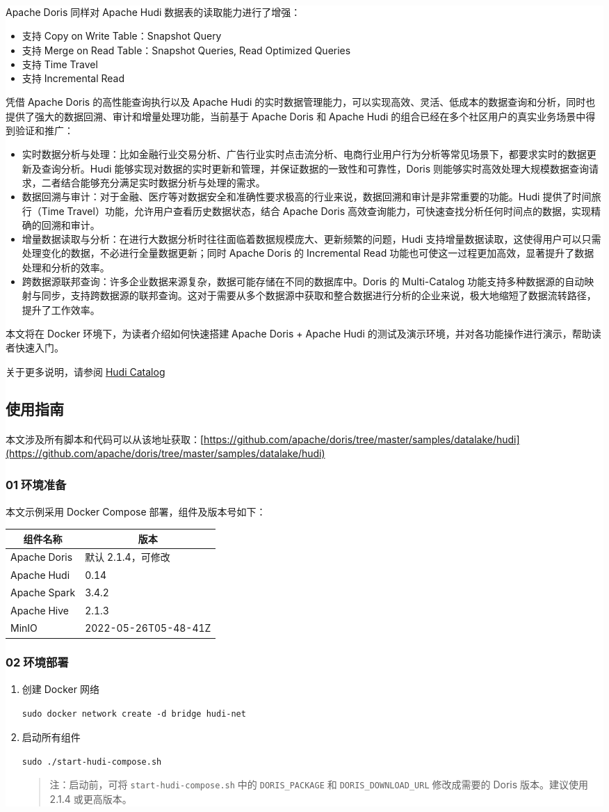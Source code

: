 Apache Doris 同样对 Apache Hudi 数据表的读取能力进行了增强：

- 支持 Copy on Write Table：Snapshot Query
- 支持 Merge on Read Table：Snapshot Queries, Read Optimized Queries
- 支持 Time Travel
- 支持 Incremental Read

凭借 Apache Doris 的高性能查询执行以及 Apache Hudi 的实时数据管理能力，可以实现高效、灵活、低成本的数据查询和分析，同时也提供了强大的数据回溯、审计和增量处理功能，当前基于 Apache Doris 和 Apache Hudi 的组合已经在多个社区用户的真实业务场景中得到验证和推广：

- 实时数据分析与处理：比如金融行业交易分析、广告行业实时点击流分析、电商行业用户行为分析等常见场景下，都要求实时的数据更新及查询分析。Hudi 能够实现对数据的实时更新和管理，并保证数据的一致性和可靠性，Doris 则能够实时高效处理大规模数据查询请求，二者结合能够充分满足实时数据分析与处理的需求。
- 数据回溯与审计：对于金融、医疗等对数据安全和准确性要求极高的行业来说，数据回溯和审计是非常重要的功能。Hudi 提供了时间旅行（Time Travel）功能，允许用户查看历史数据状态，结合 Apache Doris 高效查询能力，可快速查找分析任何时间点的数据，实现精确的回溯和审计。
- 增量数据读取与分析：在进行大数据分析时往往面临着数据规模庞大、更新频繁的问题，Hudi 支持增量数据读取，这使得用户可以只需处理变化的数据，不必进行全量数据更新；同时 Apache Doris 的 Incremental Read 功能也可使这一过程更加高效，显著提升了数据处理和分析的效率。
- 跨数据源联邦查询：许多企业数据来源复杂，数据可能存储在不同的数据库中。Doris 的 Multi-Catalog 功能支持多种数据源的自动映射与同步，支持跨数据源的联邦查询。这对于需要从多个数据源中获取和整合数据进行分析的企业来说，极大地缩短了数据流转路径，提升了工作效率。

本文将在 Docker 环境下，为读者介绍如何快速搭建 Apache Doris + Apache Hudi 的测试及演示环境，并对各功能操作进行演示，帮助读者快速入门。

关于更多说明，请参阅 [Hudi Catalog](../../lakehouse/datalake-analytics/hudi.md)

## 使用指南

本文涉及所有脚本和代码可以从该地址获取：[https://github.com/apache/doris/tree/master/samples/datalake/hudi](https://github.com/apache/doris/tree/master/samples/datalake/hudi)

### 01 环境准备

本文示例采用 Docker Compose 部署，组件及版本号如下：

| 组件名称 | 版本 |
| --- | --- |
| Apache Doris | 默认 2.1.4，可修改 |
| Apache Hudi | 0.14|
| Apache Spark | 3.4.2|
| Apache Hive | 2.1.3|
| MinIO | 2022-05-26T05-48-41Z|


### 02 环境部署

1. 创建 Docker 网络

	`sudo docker network create -d bridge hudi-net`

2. 启动所有组件

	`sudo ./start-hudi-compose.sh`
	
	> 注：启动前，可将 `start-hudi-compose.sh` 中的 `DORIS_PACKAGE` 和 `DORIS_DOWNLOAD_URL` 修改成需要的 Doris 版本。建议使用 2.1.4 或更高版本。
